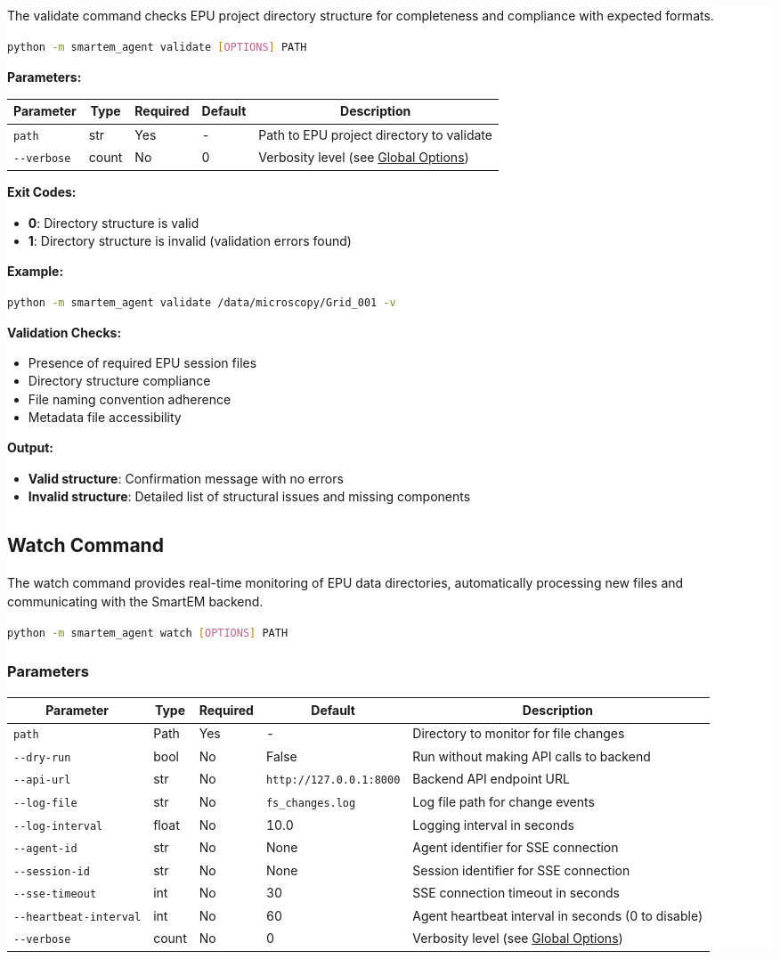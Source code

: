 The validate command checks EPU project directory structure for completeness and compliance with expected formats.

```bash
python -m smartem_agent validate [OPTIONS] PATH
```

**Parameters:**

| Parameter | Type | Required | Default | Description |
|-----------|------|----------|---------|-------------|
| `path` | str | Yes | - | Path to EPU project directory to validate |
| `--verbose` | count | No | 0 | Verbosity level (see [Global Options](#global-options)) |

**Exit Codes:**
- **0**: Directory structure is valid
- **1**: Directory structure is invalid (validation errors found)

**Example:**
```bash
python -m smartem_agent validate /data/microscopy/Grid_001 -v
```

**Validation Checks:**
- Presence of required EPU session files
- Directory structure compliance
- File naming convention adherence
- Metadata file accessibility

**Output:**
- **Valid structure**: Confirmation message with no errors
- **Invalid structure**: Detailed list of structural issues and missing components

## Watch Command

The watch command provides real-time monitoring of EPU data directories, automatically processing new files and communicating with the SmartEM backend.

```bash
python -m smartem_agent watch [OPTIONS] PATH
```

### Parameters

| Parameter | Type | Required | Default | Description |
|-----------|------|----------|---------|-------------|
| `path` | Path | Yes | - | Directory to monitor for file changes |
| `--dry-run` | bool | No | False | Run without making API calls to backend |
| `--api-url` | str | No | `http://127.0.0.1:8000` | Backend API endpoint URL |
| `--log-file` | str | No | `fs_changes.log` | Log file path for change events |
| `--log-interval` | float | No | 10.0 | Logging interval in seconds |
| `--agent-id` | str | No | None | Agent identifier for SSE connection |
| `--session-id` | str | No | None | Session identifier for SSE connection |
| `--sse-timeout` | int | No | 30 | SSE connection timeout in seconds |
| `--heartbeat-interval` | int | No | 60 | Agent heartbeat interval in seconds (0 to disable) |
| `--verbose` | count | No | 0 | Verbosity level (see [Global Options](#global-options)) |
